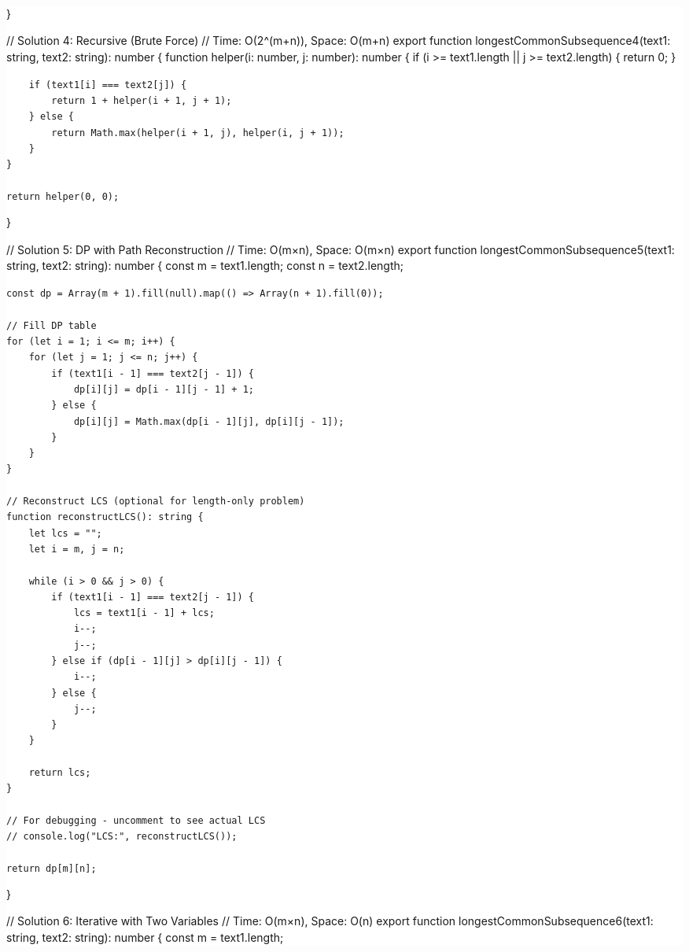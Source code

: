 }

// Solution 4: Recursive (Brute Force)
// Time: O(2^(m+n)), Space: O(m+n)
export function longestCommonSubsequence4(text1: string, text2: string): number {
    function helper(i: number, j: number): number {
        if (i >= text1.length || j >= text2.length) {
            return 0;
        }
        
        if (text1[i] === text2[j]) {
            return 1 + helper(i + 1, j + 1);
        } else {
            return Math.max(helper(i + 1, j), helper(i, j + 1));
        }
    }
    
    return helper(0, 0);
}

// Solution 5: DP with Path Reconstruction
// Time: O(m×n), Space: O(m×n)
export function longestCommonSubsequence5(text1: string, text2: string): number {
    const m = text1.length;
    const n = text2.length;
    
    const dp = Array(m + 1).fill(null).map(() => Array(n + 1).fill(0));
    
    // Fill DP table
    for (let i = 1; i <= m; i++) {
        for (let j = 1; j <= n; j++) {
            if (text1[i - 1] === text2[j - 1]) {
                dp[i][j] = dp[i - 1][j - 1] + 1;
            } else {
                dp[i][j] = Math.max(dp[i - 1][j], dp[i][j - 1]);
            }
        }
    }
    
    // Reconstruct LCS (optional for length-only problem)
    function reconstructLCS(): string {
        let lcs = "";
        let i = m, j = n;
        
        while (i > 0 && j > 0) {
            if (text1[i - 1] === text2[j - 1]) {
                lcs = text1[i - 1] + lcs;
                i--;
                j--;
            } else if (dp[i - 1][j] > dp[i][j - 1]) {
                i--;
            } else {
                j--;
            }
        }
        
        return lcs;
    }
    
    // For debugging - uncomment to see actual LCS
    // console.log("LCS:", reconstructLCS());
    
    return dp[m][n];
}

// Solution 6: Iterative with Two Variables
// Time: O(m×n), Space: O(n)
export function longestCommonSubsequence6(text1: string, text2: string): number {
    const m = text1.length;